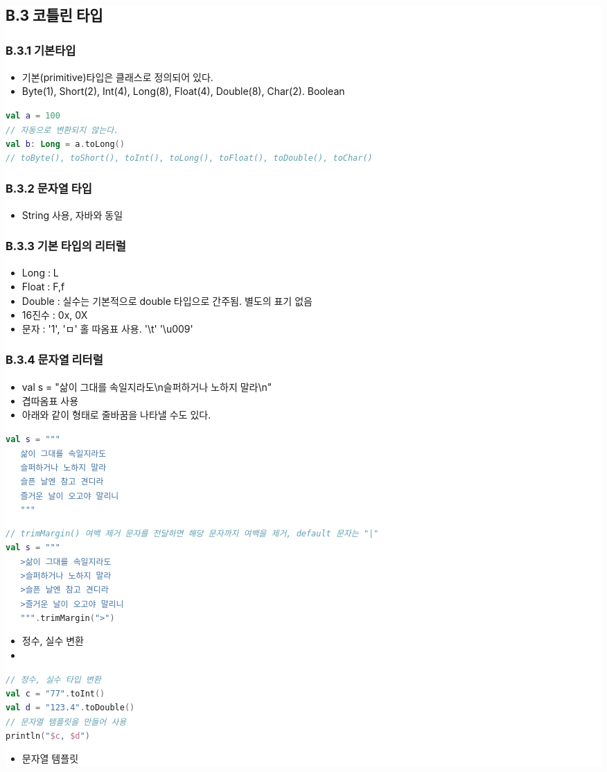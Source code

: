 ## B.3 코틀린 타입
### B.3.1 기본타입
* 기본(primitive)타입은 클래스로 정의되어 있다.
* Byte(1), Short(2), Int(4), Long(8), Float(4), Double(8), Char(2). Boolean

 ~~~ kotlin
val a = 100
// 자동으로 변환되지 않는다.
val b: Long = a.toLong()
// toByte(), toShort(), toInt(), toLong(), toFloat(), toDouble(), toChar()
~~~

### B.3.2 문자열 타입
* String 사용, 자바와 동일

### B.3.3 기본 타입의 리터럴
* Long : L
* Float : F,f
* Double : 실수는 기본적으로 double 타입으로 간주됨. 별도의 표기 없음
* 16진수 : 0x, 0X
* 문자 : '1', 'ㅁ' 홀 따옴표 사용. '\t' '\u009'

### B.3.4 문자열 리터럴
* val s = "삶이 그대를 속일지라도\n슬퍼하거나 노하지 말라\n"
* 겹따옴표 사용
* 아래와 같이 형태로 줄바꿈을 나타낼 수도 있다.

 ~~~ kotlin
val s = """
    삶이 그대를 속일지라도
    슬퍼하거나 노하지 말라
    슬픈 날엔 참고 견디라
    즐거운 날이 오고야 말리니
    """
~~~

 ~~~ kotlin
 // trimMargin() 여백 제거 문자를 전달하면 해당 문자까지 여백을 제거, default 문자는 "|"
val s = """
    >삶이 그대를 속일지라도
    >슬퍼하거나 노하지 말라
    >슬픈 날엔 참고 견디라
    >즐거운 날이 오고야 말리니
    """.trimMargin(">")
~~~

* 정수, 실수 변환
* 
 ~~~ kotlin
// 정수, 실수 타입 변환
val c = "77".toInt()
val d = "123.4".toDouble()
// 문자열 템플릿을 만들어 사용
println("$c, $d")
~~~
* 문자열 템플릿
